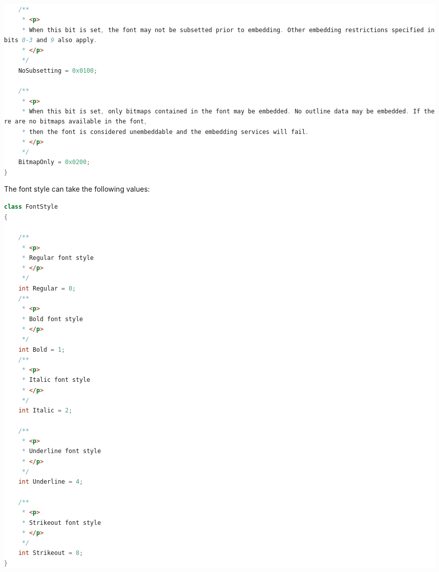 ```java
    /**
     * <p>
     * When this bit is set, the font may not be subsetted prior to embedding. Other embedding restrictions specified in bits 0-3 and 9 also apply.
     * </p>
     */
    NoSubsetting = 0x0100;

    /**
     * <p>
     * When this bit is set, only bitmaps contained in the font may be embedded. No outline data may be embedded. If there are no bitmaps available in the font, 
     * then the font is considered unembeddable and the embedding services will fail.
     * </p>
     */
    BitmapOnly = 0x0200;
}
```
The font style can take the following values:
```java
class FontStyle
{

    /**
     * <p>
     * Regular font style
     * </p>
     */
    int Regular = 0;
    /**
     * <p>
     * Bold font style
     * </p>
     */
    int Bold = 1;
    /**
     * <p>
     * Italic font style
     * </p>
     */
    int Italic = 2;

    /**
     * <p>
     * Underline font style
     * </p>
     */
    int Underline = 4;

    /**
     * <p>
     * Strikeout font style
     * </p>
     */
    int Strikeout = 8;
}
```
